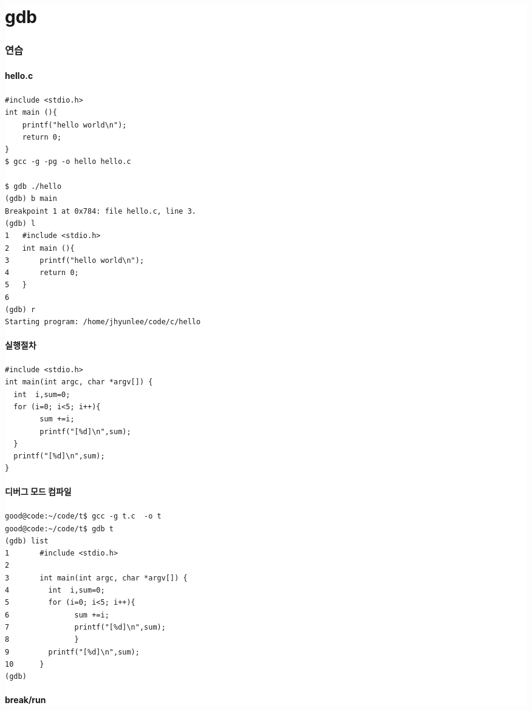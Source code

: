 
# gdb

### 연습

#### hello.c
```
#include <stdio.h>
int main (){
	printf("hello world\n");
	return 0;
}
$ gcc -g -pg -o hello hello.c 

$ gdb ./hello
(gdb) b main
Breakpoint 1 at 0x784: file hello.c, line 3.
(gdb) l
1	#include <stdio.h>
2	int main (){
3		printf("hello world\n");
4		return 0;
5	}
6		
(gdb) r
Starting program: /home/jhyunlee/code/c/hello 

```

#### 실행절차

```
#include <stdio.h>
int main(int argc, char *argv[]) {
  int  i,sum=0;
  for (i=0; i<5; i++){
        sum +=i;
        printf("[%d]\n",sum);
  }
  printf("[%d]\n",sum);
}
```
#### 디버그 모드 컴파일 

```
good@code:~/code/t$ gcc -g t.c  -o t
good@code:~/code/t$ gdb t
(gdb) list
1       #include <stdio.h>
2
3       int main(int argc, char *argv[]) {
4         int  i,sum=0;
5         for (i=0; i<5; i++){
6               sum +=i;
7               printf("[%d]\n",sum);
8               }
9         printf("[%d]\n",sum);
10      }
(gdb)
```
#### break/run

